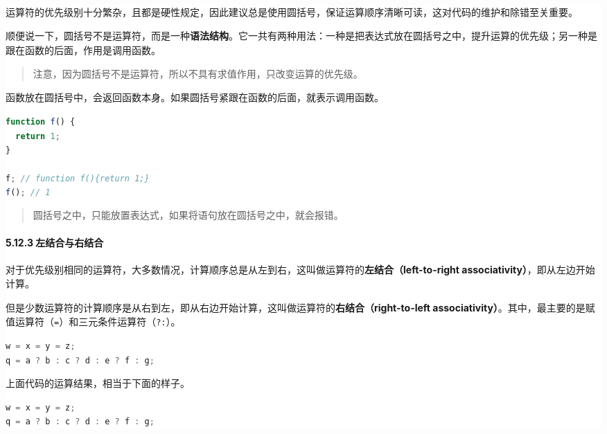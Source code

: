 运算符的优先级别十分繁杂，且都是硬性规定，因此建议总是使用圆括号，保证运算顺序清晰可读，这对代码的维护和除错至关重要。

顺便说一下，圆括号不是运算符，而是一种**语法结构**。它一共有两种用法：一种是把表达式放在圆括号之中，提升运算的优先级；另一种是跟在函数的后面，作用是调用函数。

> 注意，因为圆括号不是运算符，所以不具有求值作用，只改变运算的优先级。

函数放在圆括号中，会返回函数本身。如果圆括号紧跟在函数的后面，就表示调用函数。

```javascript
function f() {
  return 1;
}

f; // function f(){return 1;}
f(); // 1
```

> 圆括号之中，只能放置表达式，如果将语句放在圆括号之中，就会报错。

#### 5.12.3 左结合与右结合

对于优先级别相同的运算符，大多数情况，计算顺序总是从左到右，这叫做运算符的**左结合（left-to-right associativity）**，即从左边开始计算。

但是少数运算符的计算顺序是从右到左，即从右边开始计算，这叫做运算符的**右结合（right-to-left associativity）**。其中，最主要的是赋值运算符（`=`）和三元条件运算符（`?:`）。

```javascript
w = x = y = z;
q = a ? b : c ? d : e ? f : g;
```

上面代码的运算结果，相当于下面的样子。

```javascript
w = x = y = z;
q = a ? b : c ? d : e ? f : g;
```